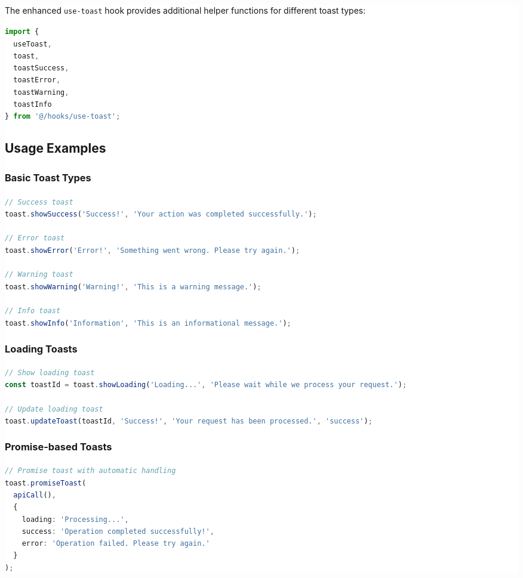 The enhanced `use-toast` hook provides additional helper functions for different toast types:

```typescript
import { 
  useToast, 
  toast, 
  toastSuccess, 
  toastError, 
  toastWarning, 
  toastInfo 
} from '@/hooks/use-toast';
```

## Usage Examples

### Basic Toast Types

```typescript
// Success toast
toast.showSuccess('Success!', 'Your action was completed successfully.');

// Error toast
toast.showError('Error!', 'Something went wrong. Please try again.');

// Warning toast
toast.showWarning('Warning!', 'This is a warning message.');

// Info toast
toast.showInfo('Information', 'This is an informational message.');
```

### Loading Toasts

```typescript
// Show loading toast
const toastId = toast.showLoading('Loading...', 'Please wait while we process your request.');

// Update loading toast
toast.updateToast(toastId, 'Success!', 'Your request has been processed.', 'success');
```

### Promise-based Toasts

```typescript
// Promise toast with automatic handling
toast.promiseToast(
  apiCall(),
  {
    loading: 'Processing...',
    success: 'Operation completed successfully!',
    error: 'Operation failed. Please try again.'
  }
);
```
